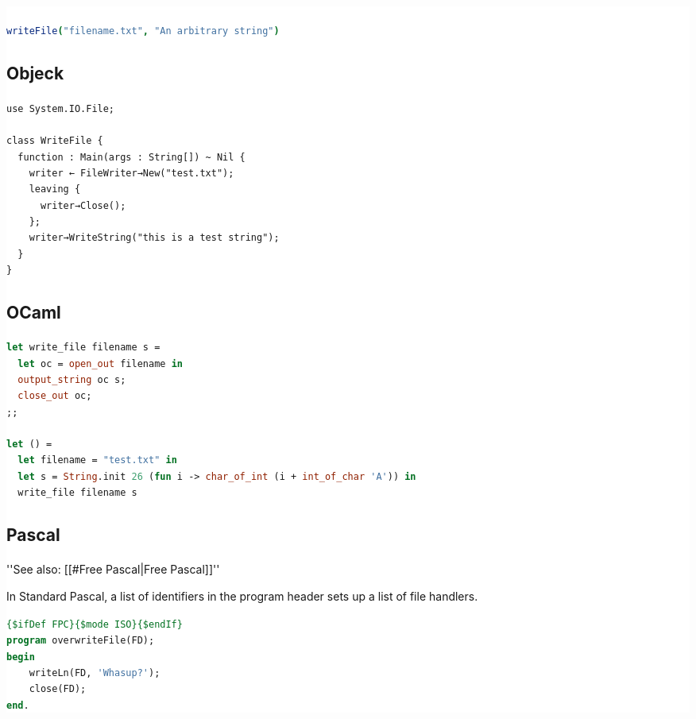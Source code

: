 
```nim

writeFile("filename.txt", "An arbitrary string")

```



## Objeck


```objeck
use System.IO.File;

class WriteFile {
  function : Main(args : String[]) ~ Nil {
    writer ← FileWriter→New("test.txt");
    leaving {
      writer→Close();
    };
    writer→WriteString("this is a test string");
  }
}
```




## OCaml



```ocaml
let write_file filename s =
  let oc = open_out filename in
  output_string oc s;
  close_out oc;
;;

let () =
  let filename = "test.txt" in
  let s = String.init 26 (fun i -> char_of_int (i + int_of_char 'A')) in
  write_file filename s
```



## Pascal

''See also: [[#Free Pascal|Free Pascal]]''

In Standard Pascal, a list of identifiers in the program header sets up a list of file handlers.

```Pascal
{$ifDef FPC}{$mode ISO}{$endIf}
program overwriteFile(FD);
begin
	writeLn(FD, 'Whasup?');
	close(FD);
end.
```
